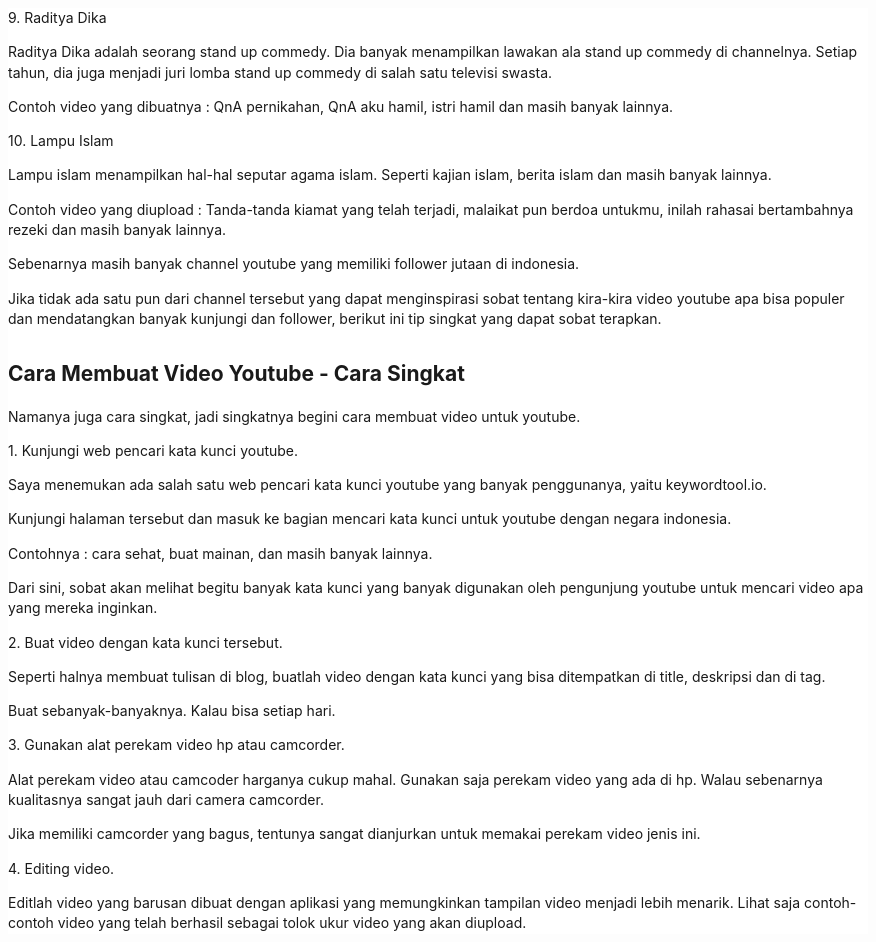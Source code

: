 <p>9. Raditya Dika</p>

<p>Raditya Dika adalah seorang stand up commedy. Dia banyak menampilkan lawakan ala stand up commedy di channelnya. Setiap tahun, dia juga menjadi juri lomba stand up commedy di salah satu televisi swasta. </p>

<p>Contoh video yang dibuatnya : QnA pernikahan, QnA aku hamil, istri hamil dan masih banyak lainnya.</p>

<p>10. Lampu Islam</p>

<p>Lampu islam menampilkan hal-hal seputar agama islam. Seperti kajian islam, berita islam dan masih banyak lainnya.</p>

<p>Contoh video yang diupload : Tanda-tanda kiamat yang telah terjadi, malaikat pun berdoa untukmu, inilah rahasai bertambahnya rezeki dan masih banyak lainnya.</p>

<p>Sebenarnya masih banyak channel youtube yang memiliki follower jutaan di indonesia. </p>

<p>Jika tidak ada satu pun dari channel tersebut yang dapat menginspirasi sobat tentang kira-kira video youtube apa bisa populer dan mendatangkan banyak kunjungi dan follower, berikut ini tip singkat yang dapat sobat terapkan.</p>


## Cara Membuat Video Youtube - Cara Singkat

<p>Namanya juga cara singkat, jadi singkatnya begini cara membuat video untuk youtube. </p>

<p>1. Kunjungi web pencari kata kunci youtube.</p>

<p>Saya menemukan ada salah satu web pencari kata kunci youtube yang banyak penggunanya, yaitu keywordtool.io. </p>

<p>Kunjungi halaman tersebut dan masuk ke bagian mencari kata kunci untuk youtube dengan negara indonesia.</p> 

<p>Contohnya : cara sehat, buat mainan, dan masih banyak lainnya. </p>

<p>Dari sini, sobat akan melihat begitu banyak kata kunci yang banyak digunakan oleh pengunjung youtube untuk mencari video apa yang mereka inginkan.</p>

<p>2. Buat video dengan kata kunci tersebut.</p>

<p>Seperti halnya membuat tulisan di blog, buatlah video dengan kata kunci yang bisa ditempatkan di title, deskripsi dan di tag.</p>

<p>Buat sebanyak-banyaknya. Kalau bisa setiap hari. </p>

<p>3. Gunakan alat perekam video hp atau camcorder.</p>

<p>Alat perekam video atau camcoder harganya cukup mahal. Gunakan saja perekam video yang ada di hp. Walau sebenarnya kualitasnya sangat jauh dari camera camcorder.</p>

<p>Jika memiliki camcorder yang bagus, tentunya sangat dianjurkan untuk memakai perekam video jenis ini.</p>

<p>4. Editing video.</p>

<p>Editlah video yang barusan dibuat dengan aplikasi yang memungkinkan tampilan video menjadi lebih menarik. Lihat saja contoh-contoh video yang telah berhasil sebagai tolok ukur video yang akan diupload.</p>
